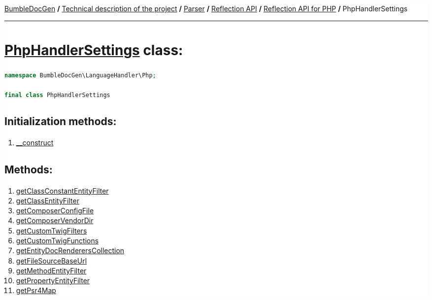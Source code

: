 
<embed> <a href="/docs/README.md">BumbleDocGen</a> <b>/</b> <a href="/docs/tech/readme.md">Technical description of the project</a> <b>/</b> <a href="/docs/tech/2.parser/readme.md">Parser</a> <b>/</b> <a href="/docs/tech/2.parser/reflectionApi/readme.md">Reflection API</a> <b>/</b> <a href="/docs/tech/2.parser/reflectionApi/php/readme.md">Reflection API for PHP</a> <b>/</b> PhpHandlerSettings<hr> </embed>

<h1>
    <a href="https://github.com/bumble-tech/bumble-doc-gen/blob/master/src/LanguageHandler/Php/PhpHandlerSettings.php#L21">PhpHandlerSettings</a> class:
</h1>





```php
namespace BumbleDocGen\LanguageHandler\Php;

final class PhpHandlerSettings
```








<h2>Initialization methods:</h2>

<ol>
<li>
    <a href="#m-construct">__construct</a>
    </li>
</ol>

<h2>Methods:</h2>

<ol>
<li>
    <a href="#mgetclassconstantentityfilter">getClassConstantEntityFilter</a>
    </li>
<li>
    <a href="#mgetclassentityfilter">getClassEntityFilter</a>
    </li>
<li>
    <a href="#mgetcomposerconfigfile">getComposerConfigFile</a>
    </li>
<li>
    <a href="#mgetcomposervendordir">getComposerVendorDir</a>
    </li>
<li>
    <a href="#mgetcustomtwigfilters">getCustomTwigFilters</a>
    </li>
<li>
    <a href="#mgetcustomtwigfunctions">getCustomTwigFunctions</a>
    </li>
<li>
    <a href="#mgetentitydocrendererscollection">getEntityDocRenderersCollection</a>
    </li>
<li>
    <a href="#mgetfilesourcebaseurl">getFileSourceBaseUrl</a>
    </li>
<li>
    <a href="#mgetmethodentityfilter">getMethodEntityFilter</a>
    </li>
<li>
    <a href="#mgetpropertyentityfilter">getPropertyEntityFilter</a>
    </li>
<li>
    <a href="#mgetpsr4map">getPsr4Map</a>